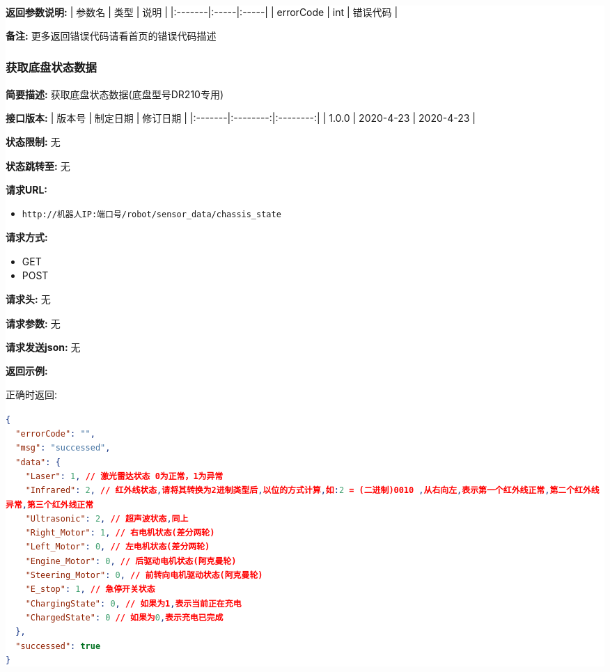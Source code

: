 **返回参数说明:**
| 参数名 | 类型 | 说明 |
|:-------|:-----|:-----|
| errorCode | int | 错误代码 |

**备注:**
更多返回错误代码请看首页的错误代码描述

### 获取底盘状态数据

**简要描述:**
获取底盘状态数据(底盘型号DR210专用)

**接口版本:**
| 版本号 | 制定日期 | 修订日期 |
|:-------|:--------:|:--------:|
| 1.0.0  | 2020-4-23 | 2020-4-23 |

**状态限制:**
无

**状态跳转至:**
无

**请求URL:** 
- `http://机器人IP:端口号/robot/sensor_data/chassis_state`

**请求方式:**
- GET 
- POST

**请求头:**
无

**请求参数:**
无

**请求发送json:**
无

**返回示例:**

正确时返回:
```json
{
  "errorCode": "",
  "msg": "successed",
  "data": {
    "Laser": 1, // 激光雷达状态 0为正常，1为异常
    "Infrared": 2, // 红外线状态,请将其转换为2进制类型后,以位的⽅式计算,如:2 = (⼆进制)0010 ,从右向左,表⽰第⼀个红外线正常,第⼆个红外线异常,第三个红外线正常
    "Ultrasonic": 2, // 超声波状态,同上
    "Right_Motor": 1, // 右电机状态(差分两轮)
    "Left_Motor": 0, // 左电机状态(差分两轮)
    "Engine_Motor": 0, // 后驱动电机状态(阿克曼轮)
    "Steering_Motor": 0, // 前转向电机驱动状态(阿克曼轮)
    "E_stop": 1, // 急停开关状态
    "ChargingState": 0, // 如果为1,表⽰当前正在充电
    "ChargedState": 0 // 如果为0,表⽰充电已完成
  },
  "successed": true
}
```
